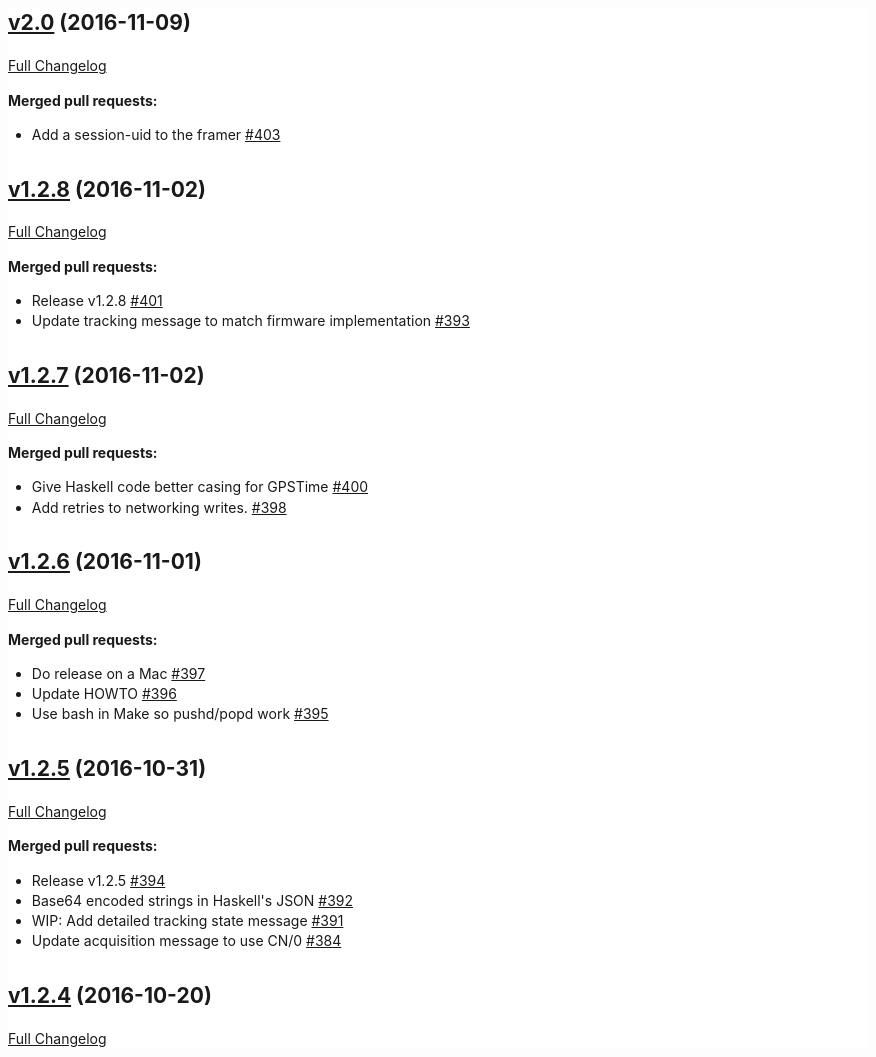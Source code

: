 ## [v2.0](https://github.com/swift-nav/libsbp/tree/v2.0) (2016-11-09)
[Full Changelog](https://github.com/swift-nav/libsbp/compare/v1.2.8...v2.0)

**Merged pull requests:**

- Add a session-uid to the framer [\#403](https://github.com/swift-nav/libsbp/pull/403)

## [v1.2.8](https://github.com/swift-nav/libsbp/tree/v1.2.8) (2016-11-02)
[Full Changelog](https://github.com/swift-nav/libsbp/compare/v1.2.7...v1.2.8)

**Merged pull requests:**

- Release v1.2.8 [\#401](https://github.com/swift-nav/libsbp/pull/401)
- Update tracking message to match firmware implementation [\#393](https://github.com/swift-nav/libsbp/pull/393)

## [v1.2.7](https://github.com/swift-nav/libsbp/tree/v1.2.7) (2016-11-02)
[Full Changelog](https://github.com/swift-nav/libsbp/compare/v1.2.6...v1.2.7)

**Merged pull requests:**

- Give Haskell code better casing for GPSTime [\#400](https://github.com/swift-nav/libsbp/pull/400)
- Add retries to networking writes. [\#398](https://github.com/swift-nav/libsbp/pull/398)

## [v1.2.6](https://github.com/swift-nav/libsbp/tree/v1.2.6) (2016-11-01)
[Full Changelog](https://github.com/swift-nav/libsbp/compare/v1.2.5...v1.2.6)

**Merged pull requests:**

- Do release on a Mac [\#397](https://github.com/swift-nav/libsbp/pull/397)
- Update HOWTO [\#396](https://github.com/swift-nav/libsbp/pull/396)
- Use bash in Make so pushd/popd work [\#395](https://github.com/swift-nav/libsbp/pull/395)

## [v1.2.5](https://github.com/swift-nav/libsbp/tree/v1.2.5) (2016-10-31)
[Full Changelog](https://github.com/swift-nav/libsbp/compare/v1.2.4...v1.2.5)

**Merged pull requests:**

- Release v1.2.5 [\#394](https://github.com/swift-nav/libsbp/pull/394)
- Base64 encoded strings in Haskell's JSON [\#392](https://github.com/swift-nav/libsbp/pull/392)
- WIP: Add detailed tracking state message [\#391](https://github.com/swift-nav/libsbp/pull/391)
- Update acquisition message to use CN/0 [\#384](https://github.com/swift-nav/libsbp/pull/384)

## [v1.2.4](https://github.com/swift-nav/libsbp/tree/v1.2.4) (2016-10-20)
[Full Changelog](https://github.com/swift-nav/libsbp/compare/v1.2.3...v1.2.4)

